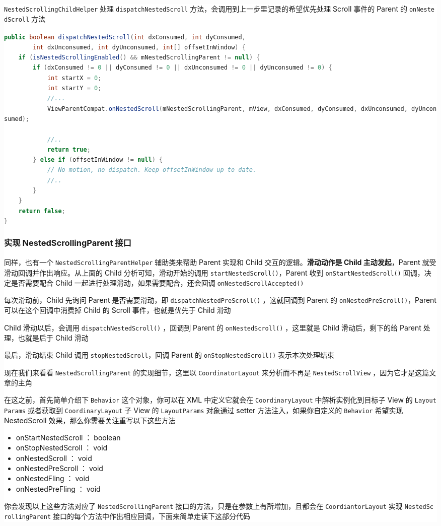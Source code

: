 `NestedScrollingChildHelper` 处理 `dispatchNestedScroll` 方法，会调用到上一步里记录的希望优先处理 Scroll 事件的 Parent 的 `onNestedScroll` 方法

```java
public boolean dispatchNestedScroll(int dxConsumed, int dyConsumed,
        int dxUnconsumed, int dyUnconsumed, int[] offsetInWindow) {
    if (isNestedScrollingEnabled() && mNestedScrollingParent != null) {
        if (dxConsumed != 0 || dyConsumed != 0 || dxUnconsumed != 0 || dyUnconsumed != 0) {
            int startX = 0;
            int startY = 0;
            //...
            ViewParentCompat.onNestedScroll(mNestedScrollingParent, mView, dxConsumed, dyConsumed, dxUnconsumed, dyUnconsumed);

            //..
            return true;
        } else if (offsetInWindow != null) {
            // No motion, no dispatch. Keep offsetInWindow up to date.
            //..
        }
    }
    return false;
}
```

### 实现 NestedScrollingParent 接口

同样，也有一个 `NestedScrollingParentHelper` 辅助类来帮助 Parent 实现和 Child 交互的逻辑。**滑动动作是 Child 主动发起**，Parent 就受滑动回调并作出响应。从上面的 Child 分析可知，滑动开始的调用 `startNestedScroll()`，Parent 收到 `onStartNestedScroll()` 回调，决定是否需要配合 Child 一起进行处理滑动，如果需要配合，还会回调 `onNestedScrollAccepted()`

每次滑动前，Child 先询问 Parent 是否需要滑动，即 `dispatchNestedPreScroll()` ，这就回调到 Parent 的 `onNestedPreScroll()`，Parent 可以在这个回调中消费掉 Child 的 Scroll 事件，也就是优先于 Child 滑动

Child 滑动以后，会调用 `dispatchNestedScroll()` ，回调到 Parent 的 `onNestedScroll()` ，这里就是 Child 滑动后，剩下的给 Parent 处理，也就是后于 Child 滑动

最后，滑动结束 Child 调用 `stopNestedScroll`，回调 Parent 的 `onStopNestedScroll()` 表示本次处理结束

现在我们来看看 `NestedScrollingParent` 的实现细节，这里以 `CoordinatorLayout` 来分析而不再是 `NestedScrollView` ，因为它才是这篇文章的主角

在这之前，首先简单介绍下 `Behavior` 这个对象，你可以在 XML 中定义它就会在 `CoordinaryLayout` 中解析实例化到目标子 View 的 `LayoutParams` 或者获取到 `CoordinaryLayout` 子 View 的 `LayoutParams` 对象通过 setter 方法注入，如果你自定义的 `Behavior` 希望实现 NestedScroll 效果，那么你需要关注重写以下这些方法

- onStartNestedScroll ： boolean
- onStopNestedScroll ： void
- onNestedScroll ： void
- onNestedPreScroll ： void
- onNestedFling ： void
- onNestedPreFling ： void

你会发现以上这些方法对应了 `NestedScrollingParent` 接口的方法，只是在参数上有所增加，且都会在 `CoordiantorLayout` 实现 `NestedScrollingParent` 接口的每个方法中作出相应回调，下面来简单走读下这部分代码
